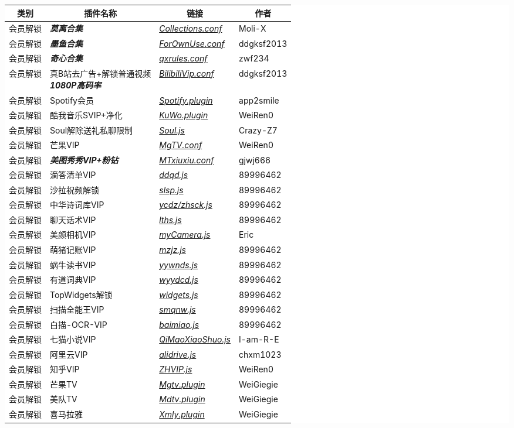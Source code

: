 | 类别       | 插件名称                                    | 链接                                                                                                                             | 作者                       |
| -------- | --------------------------------------- | ------------------------------------------------------------------------------------------------------------------------------ | ------------------------ |
| 会员解锁     | **_莫离合集_**                              | [_Collections.conf_](https://github.com/Moli-X/Resources/raw/main/Rewrite/Collections.conf)                                    | Moli-X                   |
| 会员解锁     | **_墨鱼合集_**                              | [_ForOwnUse.conf_](https://github.com/ddgksf2013/dev/raw/master/ForOwnUse.conf)                                                | ddgksf2013               |
| 会员解锁     | **_奇心合集_**                              | [_qxrules.conf_](https://github.com/zwf234/rules/raw/master/QuantumultX/qxrules.conf)                                          | zwf234                   |
| 会员解锁     | 真B站去广告+解锁普通视频  <br>**_1080P高码率_**       | [_BilibiliVip.conf_](https://github.com/Moli-X/Resources/raw/main/Script/Bilibili/AD_Bilibili.conf)                            | ddgksf2013               |
| 会员解锁     | Spotify会员                               | [_Spotify.plugin_](https://raw.githubusercontent.com/Moli-X/Resources/main/Loon/Spotify/Spotify.plugin)                        | app2smile                |
| 会员解锁     | 酷我音乐SVIP+净化                             | [_KuWo.plugin_](https://raw.githubusercontent.com/Moli-X/Resources/main/Loon/KuWo.plugin)                                      | WeiRen0                  |
| 会员解锁     | Soul解除送礼私聊限制                            | [_Soul.js_](https://raw.githubusercontent.com/Crazy-Z7/Scrip/main/Soul.js)                                                     | Crazy-Z7                 |
| 会员解锁     | 芒果VIP                                   | [_MgTV.conf_](https://github.com/Moli-X/Resources/raw/main/Rewrite/MgTV.conf)                                                  | WeiRen0                  |
| 会员解锁     | **_美图秀秀VIP+粉钻_**                        | [_MTxiuxiu.conf_](https://github.com/Moli-X/Resources/raw/main/Rewrite/MTxiuxiu.conf)                                          | gjwj666                  |
| 会员解锁     | 滴答清单VIP                                 | [_ddqd.js_](https://raw.githubusercontent.com/89996462/Quantumult-X/main/ycdz/ddqd.js)                                         | 89996462                 |
| 会员解锁     | 沙拉祝频解锁                                  | [_slsp.js_](https://raw.githubusercontent.com/89996462/Quantumult-X/main/ycdz/slsp.js)                                         | 89996462                 |
| 会员解锁     | 中华诗词库VIP                                | [_ycdz/zhsck.js_](https://raw.githubusercontent.com/89996462/Quantumult-X/main/ycdz/zhsck.js)                                  | 89996462                 |
| 会员解锁     | 聊天话术VIP                                 | [_lths.js_](https://raw.githubusercontent.com/89996462/Quantumult-X/main/ycdz/lths.js)                                         | 89996462                 |
| 会员解锁     | 美颜相机VIP                                 | [_myCamera.js_](https://raw.githubusercontent.com/Alex0510/Eric/master/surge/Script/myCamera.js)                               | Eric                     |
| 会员解锁     | 萌猪记账VIP                                 | [_mzjz.js_](https://raw.githubusercontent.com/89996462/Quantumult-X/main/ycdz/mzjz.js)                                         | 89996462                 |
| 会员解锁     | 蜗牛读书VIP                                 | [_yywnds.js_](https://raw.githubusercontent.com/89996462/Quantumult-X/main/ycdz/yywnds.js)                                     | 89996462                 |
| 会员解锁     | 有道词典VIP                                 | [_wyydcd.js_](https://raw.githubusercontent.com/89996462/Quantumult-X/main/ycdz/wyydcd.js)                                     | 89996462                 |
| 会员解锁     | TopWidgets解锁                            | [_widgets.js_](https://raw.githubusercontent.com/89996462/Quantumult-X/main/ycdz/widgets.js)                                   | 89996462                 |
| 会员解锁     | 扫描全能王VIP                                | [_smqnw.js_](https://raw.githubusercontent.com/89996462/Quantumult-X/main/ycdz/smqnw.js)                                       | 89996462                 |
| 会员解锁     | 白描-OCR-VIP                              | [_baimiao.js_](https://raw.githubusercontent.com/89996462/Quantumult-X/main/ycdz/baimiao.js)                                   | 89996462                 |
| 会员解锁     | 七猫小说VIP                                 | [_QiMaoXiaoShuo.js_](https://raw.githubusercontent.com/I-am-R-E/QuantumultX/main/JavaScript/QiMaoXiaoShuo.js)                  | I-am-R-E                 |
| 会员解锁     | 阿里云VIP                                  | [_alidrive.js_](https://raw.githubusercontent.com/chxm1023/Rewrite/main/alidrive.js)                                           | chxm1023                 |
| 会员解锁     | 知乎VIP                                   | [_ZHVIP.js_](https://raw.githubusercontent.com/WeiRen0/Scripts/main/ZHVIP.js)                                                  | WeiRen0                  |
| 会员解锁     | 芒果TV                                    | [_Mgtv.plugin_](https://github.com/Moli-X/Resources/raw/main/Loon/Mgtv.plugin)                                                 | WeiGiegie                |
| 会员解锁     | 美队TV                                    | [_Mdtv.plugin_](https://github.com/Moli-X/Resources/raw/main/Loon/Mdtv.plugin)                                                 | WeiGiegie                |
| 会员解锁     | 喜马拉雅                                    | [_Xmly.plugin_](https://github.com/Moli-X/Resources/raw/main/Loon/Xmly.plugin)                                                 | WeiGiegie                |